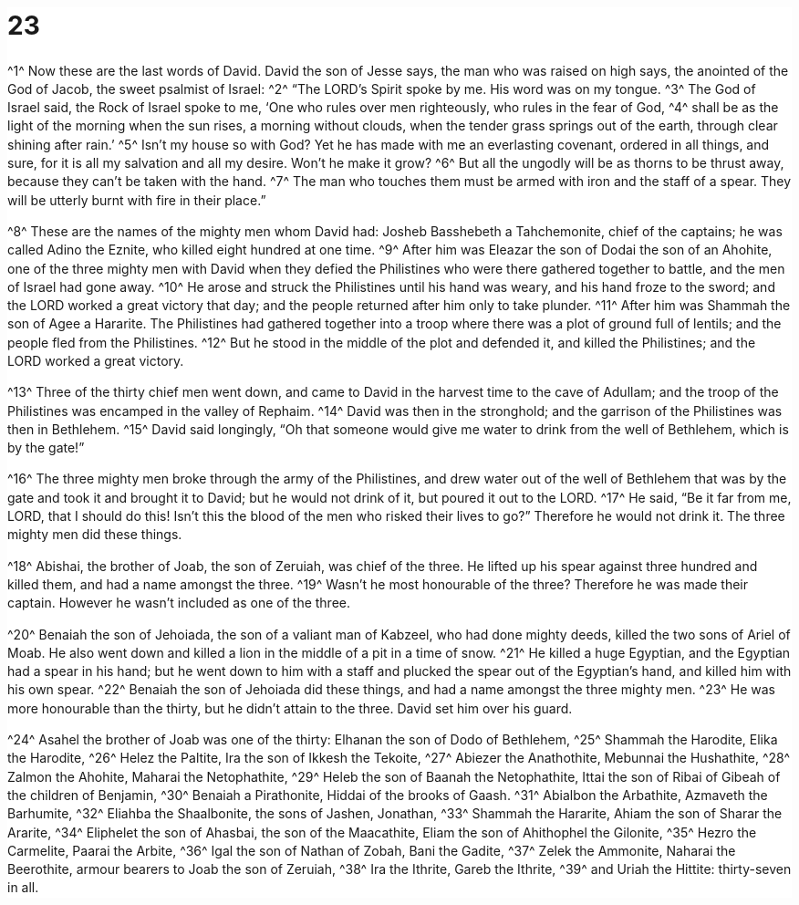 # 23 
^1^ Now these are the last words of David. David the son of Jesse says, the man who was raised on high says, the anointed of the God of Jacob, the sweet psalmist of Israel: ^2^ “The LORD’s Spirit spoke by me. His word was on my tongue. ^3^ The God of Israel said, the Rock of Israel spoke to me, ‘One who rules over men righteously, who rules in the fear of God, ^4^ shall be as the light of the morning when the sun rises, a morning without clouds, when the tender grass springs out of the earth, through clear shining after rain.’ ^5^ Isn’t my house so with God? Yet he has made with me an everlasting covenant, ordered in all things, and sure, for it is all my salvation and all my desire. Won’t he make it grow? ^6^ But all the ungodly will be as thorns to be thrust away, because they can’t be taken with the hand. ^7^ The man who touches them must be armed with iron and the staff of a spear. They will be utterly burnt with fire in their place.” 

^8^ These are the names of the mighty men whom David had: Josheb Basshebeth a Tahchemonite, chief of the captains; he was called Adino the Eznite, who killed eight hundred at one time. ^9^ After him was Eleazar the son of Dodai the son of an Ahohite, one of the three mighty men with David when they defied the Philistines who were there gathered together to battle, and the men of Israel had gone away. ^10^ He arose and struck the Philistines until his hand was weary, and his hand froze to the sword; and the LORD worked a great victory that day; and the people returned after him only to take plunder. ^11^ After him was Shammah the son of Agee a Hararite. The Philistines had gathered together into a troop where there was a plot of ground full of lentils; and the people fled from the Philistines. ^12^ But he stood in the middle of the plot and defended it, and killed the Philistines; and the LORD worked a great victory. 

^13^ Three of the thirty chief men went down, and came to David in the harvest time to the cave of Adullam; and the troop of the Philistines was encamped in the valley of Rephaim. ^14^ David was then in the stronghold; and the garrison of the Philistines was then in Bethlehem. ^15^ David said longingly, “Oh that someone would give me water to drink from the well of Bethlehem, which is by the gate!” 

^16^ The three mighty men broke through the army of the Philistines, and drew water out of the well of Bethlehem that was by the gate and took it and brought it to David; but he would not drink of it, but poured it out to the LORD. ^17^ He said, “Be it far from me, LORD, that I should do this! Isn’t this the blood of the men who risked their lives to go?” Therefore he would not drink it. The three mighty men did these things. 

^18^ Abishai, the brother of Joab, the son of Zeruiah, was chief of the three. He lifted up his spear against three hundred and killed them, and had a name amongst the three. ^19^ Wasn’t he most honourable of the three? Therefore he was made their captain. However he wasn’t included as one of the three. 

^20^ Benaiah the son of Jehoiada, the son of a valiant man of Kabzeel, who had done mighty deeds, killed the two sons of Ariel of Moab. He also went down and killed a lion in the middle of a pit in a time of snow. ^21^ He killed a huge Egyptian, and the Egyptian had a spear in his hand; but he went down to him with a staff and plucked the spear out of the Egyptian’s hand, and killed him with his own spear. ^22^ Benaiah the son of Jehoiada did these things, and had a name amongst the three mighty men. ^23^ He was more honourable than the thirty, but he didn’t attain to the three. David set him over his guard. 

^24^ Asahel the brother of Joab was one of the thirty: Elhanan the son of Dodo of Bethlehem, ^25^ Shammah the Harodite, Elika the Harodite, ^26^ Helez the Paltite, Ira the son of Ikkesh the Tekoite, ^27^ Abiezer the Anathothite, Mebunnai the Hushathite, ^28^ Zalmon the Ahohite, Maharai the Netophathite, ^29^ Heleb the son of Baanah the Netophathite, Ittai the son of Ribai of Gibeah of the children of Benjamin, ^30^ Benaiah a Pirathonite, Hiddai of the brooks of Gaash. ^31^ Abialbon the Arbathite, Azmaveth the Barhumite, ^32^ Eliahba the Shaalbonite, the sons of Jashen, Jonathan, ^33^ Shammah the Hararite, Ahiam the son of Sharar the Ararite, ^34^ Eliphelet the son of Ahasbai, the son of the Maacathite, Eliam the son of Ahithophel the Gilonite, ^35^ Hezro the Carmelite, Paarai the Arbite, ^36^ Igal the son of Nathan of Zobah, Bani the Gadite, ^37^ Zelek the Ammonite, Naharai the Beerothite, armour bearers to Joab the son of Zeruiah, ^38^ Ira the Ithrite, Gareb the Ithrite, ^39^ and Uriah the Hittite: thirty-seven in all. 
